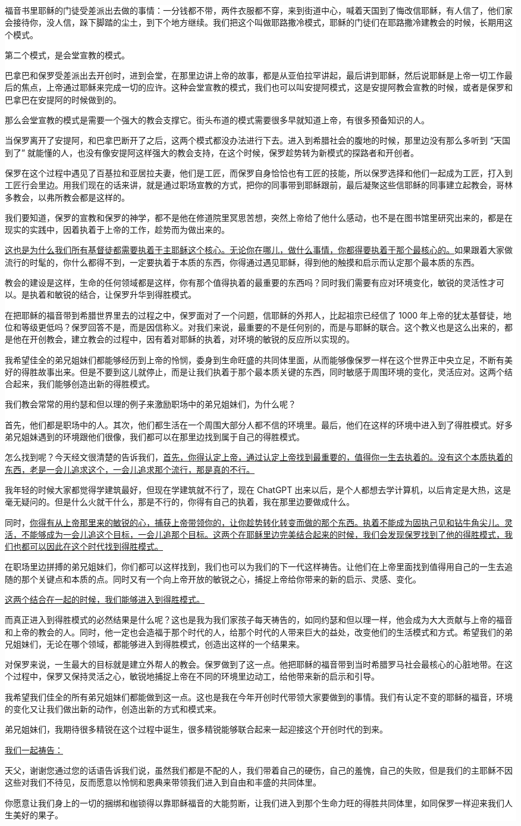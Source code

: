福音书里耶稣的门徒受差派出去做的事情：一分钱都不带，两件衣服都不穿，来到街道中心，喊着天国到了悔改信耶稣，有人信了，他们家会接待你，没人信，跺下脚踏的尘土，到下个地方继续。我们把这个叫做耶路撒冷模式，耶稣的门徒们在耶路撒冷建教会的时候，长期用这个模式。

第二个模式，是会堂宣教的模式。

巴拿巴和保罗受差派出去开创时，进到会堂，在那里边讲上帝的故事，都是从亚伯拉罕讲起，最后讲到耶稣，然后说耶稣是上帝一切工作最后的焦点，上帝通过耶稣来完成一切的应许。这种会堂宣教的模式，我们也可以叫安提阿模式，这是安提阿教会宣教的时候，或者是保罗和巴拿巴在安提阿的时候做到的。

那么会堂宣教的模式是需要一个强大的教会支撑它。街头布道的模式需要很多早就知道上帝，有很多预备知识的人。

当保罗离开了安提阿，和巴拿巴断开了之后，这两个模式都没办法进行下去。进入到希腊社会的腹地的时候，那里边没有那么多听到 “天国到了” 就能懂的人，也没有像安提阿这样强大的教会支持，在这个时候，保罗趁势转为新模式的探路者和开创者。

保罗在这个过程中遇见了百基拉和亚居拉夫妻，他们是工匠，而保罗自身恰恰也有工匠的技能，所以保罗选择和他们一起成为工匠，打入到工匠行会里边。用我们现在的话来讲，就是通过职场宣教的方式，把你的同事带到耶稣跟前，最后凝聚这些信耶稣的同事建立起教会，哥林多教会，以弗所教会都是这样的。

我们要知道，保罗的宣教和保罗的神学，都不是他在修道院里冥思苦想，突然上帝给了他什么感动，也不是在图书馆里研究出来的，都是在现实的实践中，因着执着于上帝的工作，趁势而为做出来的。

<u>这也是为什么我们所有基督徒都需要执着于主耶稣这个核心。无论你在哪儿，做什么事情，你都得要执着于那个最核心的。</u>如果跟着大家做流行的时髦的，你什么都得不到，一定要执着于本质的东西，你得通过遇见耶稣，得到他的触摸和启示而认定那个最本质的东西。

教会的建设是这样，生命的任何领域都是这样，你有那个值得执着的最重要的东西吗？同时我们需要有应对环境变化，敏锐的灵活性才可以。是执着和敏锐的结合，让保罗升华到得胜模式。

在把耶稣的福音带到希腊世界里去的过程之中，保罗面对了一个问题，信耶稣的外邦人，比起祖宗已经信了 1000 年上帝的犹太基督徒，地位和等级更低吗？保罗回答不是，而是因信称义。对我们来说，最重要的不是任何别的，而是与耶稣的联合。这个教义也是这么出来的，都是他在开创教会，建立教会的过程中，因有着对耶稣的执着，对环境的敏锐的反应所以实现的。

我希望佳全的弟兄姐妹们都能够经历到上帝的怜悯，委身到生命旺盛的共同体里面，从而能够像保罗一样在这个世界正中央立足，不断有美好的得胜故事出来。但是不要到这儿就停止，而是让我们执着于那个最本质关键的东西，同时敏感于周围环境的变化，灵活应对。这两个结合起来，我们能够创造出新的得胜模式。

我们教会常常的用约瑟和但以理的例子来激励职场中的弟兄姐妹们，为什么呢？

首先，他们都是职场中的人。其次，他们都生活在一个周围大部分人都不信的环境里。最后，他们在这样的环境中进入到了得胜模式。好多弟兄姐妹遇到的环境跟他们很像，我们都可以在那里边找到属于自己的得胜模式。

怎么找到呢？今天经文很清楚的告诉我们，<u>首先，你得认定上帝，通过认定上帝找到最重要的，值得你一生去执着的。没有这个本质执着的东西，老是一会儿追求这个，一会儿追求那个流行，那是真的不行。</u>

我年轻的时候大家都觉得学建筑最好，但现在学建筑就不行了，现在 ChatGPT 出来以后，是个人都想去学计算机，以后肯定是大热，这是毫无疑问的。但是什么火就干什么，那是不行的，你得有自己的执着，我在那里边要做成什么。

同时，<u>你得有从上帝那里来的敏锐的心，捕获上帝带领你的，让你趁势转化转变而做的那个东西。执着不能成为固执己见和钻牛角尖儿。灵活，不能够成为一会儿追这个目标，一会儿追那个目标。这两个在耶稣里边完美结合起来的时候，我们会发现保罗找到了他的得胜模式，我们也都可以因此在这个时代找到得胜模式。</u>

在职场里边拼搏的弟兄姐妹们，你们都可以这样找到，我们也可以为我们的下一代这样祷告。让他们在上帝里面找到值得用自己的一生去追随的那个关键点和本质的点。同时又有一个向上帝开放的敏锐之心，捕捉上帝给你带来的新的启示、灵感、变化。

<u>这两个结合在一起的时候，我们能够进入到得胜模式。</u>

而真正进入到得胜模式的必然结果是什么呢？这也是我为我们家孩子每天祷告的，如同约瑟和但以理一样，他会成为大大贡献与上帝的福音和上帝的教会的人。同时，他一定也会造福于那个时代的人，给那个时代的人带来巨大的益处，改变他们的生活模式和方式。希望我们的弟兄姐妹们，无论在哪个领域，都能够进入到得胜模式，创造出这样的一个结果来。

对保罗来说，一生最大的目标就是建立外帮人的教会。保罗做到了这一点。他把耶稣的福音带到当时希腊罗马社会最核心的心脏地带。在这个过程中，保罗又保持灵活之心，敏锐地捕捉上帝在不同的环境里边动工，给他带来新的启示和引导。

我希望我们佳全的所有弟兄姐妹们都能做到这一点。这也是我在今年开创时代带领大家要做到的事情。我们有认定不变的耶稣的福音，环境的变化又让我们做出新的动作，创造出新的方式和模式来。

弟兄姐妹们，我期待很多精锐在这个过程中诞生，很多精锐能够联合起来一起迎接这个开创时代的到来。

<u>我们一起祷告：</u>

天父，谢谢您通过您的话语告诉我们说，虽然我们都是不配的人，我们带着自己的硬伤，自己的羞愧，自己的失败，但是我们的主耶稣不因这些对我们不待见，反而愿意以怜悯和恩典来带领我们进入到自由和丰盛的共同体里。

你愿意让我们身上的一切的捆绑和枷锁得以靠耶稣福音的大能剪断，让我们进入到那个生命力旺的得胜共同体里，如同保罗一样迎来我们人生美好的果子。
